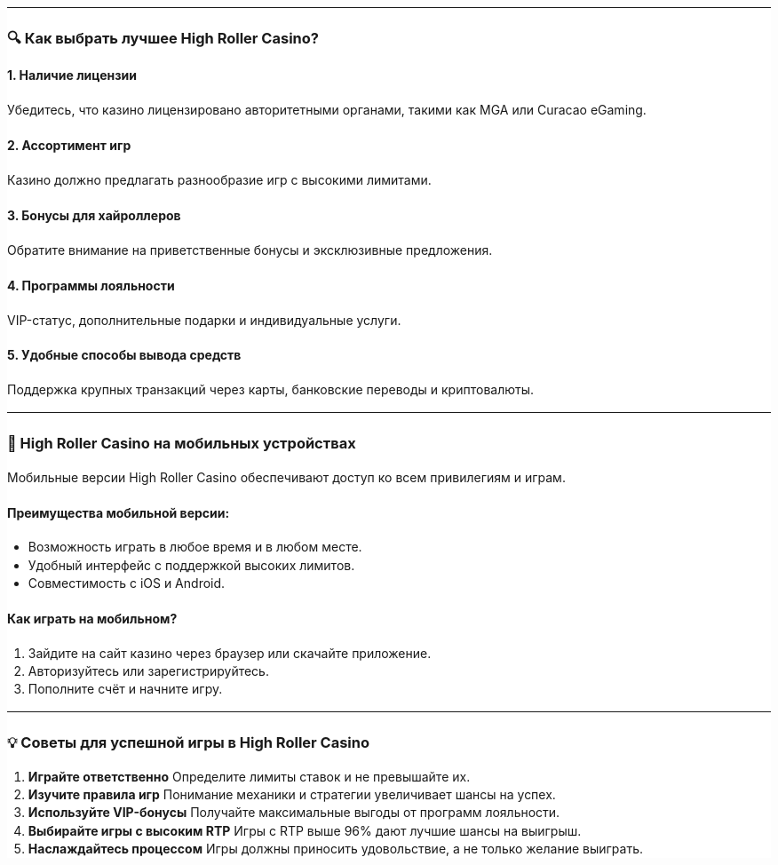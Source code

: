 ***

### 🔍 Как выбрать лучшее High Roller Casino?

#### **1. Наличие лицензии**

Убедитесь, что казино лицензировано авторитетными органами, такими как MGA или Curacao eGaming.

#### **2. Ассортимент игр**

Казино должно предлагать разнообразие игр с высокими лимитами.

#### **3. Бонусы для хайроллеров**

Обратите внимание на приветственные бонусы и эксклюзивные предложения.

#### **4. Программы лояльности**

VIP-статус, дополнительные подарки и индивидуальные услуги.

#### **5. Удобные способы вывода средств**

Поддержка крупных транзакций через карты, банковские переводы и криптовалюты.

***

### 📱 High Roller Casino на мобильных устройствах

Мобильные версии High Roller Casino обеспечивают доступ ко всем привилегиям и играм.

#### **Преимущества мобильной версии:**

* Возможность играть в любое время и в любом месте.
* Удобный интерфейс с поддержкой высоких лимитов.
* Совместимость с iOS и Android.

#### **Как играть на мобильном?**

1. Зайдите на сайт казино через браузер или скачайте приложение.
2. Авторизуйтесь или зарегистрируйтесь.
3. Пополните счёт и начните игру.

***

### 💡 Советы для успешной игры в High Roller Casino

1. **Играйте ответственно**
   Определите лимиты ставок и не превышайте их.
2. **Изучите правила игр**
   Понимание механики и стратегии увеличивает шансы на успех.
3. **Используйте VIP-бонусы**
   Получайте максимальные выгоды от программ лояльности.
4. **Выбирайте игры с высоким RTP**
   Игры с RTP выше 96% дают лучшие шансы на выигрыш.
5. **Наслаждайтесь процессом**
   Игры должны приносить удовольствие, а не только желание выиграть.
